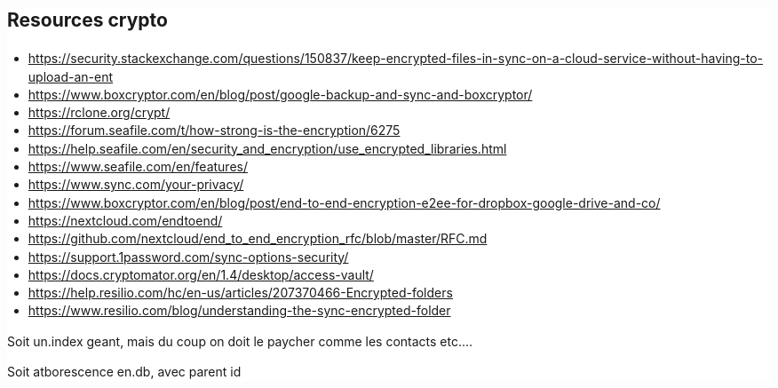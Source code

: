 
## Resources crypto

* https://security.stackexchange.com/questions/150837/keep-encrypted-files-in-sync-on-a-cloud-service-without-having-to-upload-an-ent
* https://www.boxcryptor.com/en/blog/post/google-backup-and-sync-and-boxcryptor/
* https://rclone.org/crypt/
* https://forum.seafile.com/t/how-strong-is-the-encryption/6275
* https://help.seafile.com/en/security_and_encryption/use_encrypted_libraries.html
* https://www.seafile.com/en/features/
* https://www.sync.com/your-privacy/
* https://www.boxcryptor.com/en/blog/post/end-to-end-encryption-e2ee-for-dropbox-google-drive-and-co/
* https://nextcloud.com/endtoend/
* https://github.com/nextcloud/end_to_end_encryption_rfc/blob/master/RFC.md
* https://support.1password.com/sync-options-security/
* https://docs.cryptomator.org/en/1.4/desktop/access-vault/
* https://help.resilio.com/hc/en-us/articles/207370466-Encrypted-folders
* https://www.resilio.com/blog/understanding-the-sync-encrypted-folder


Soit un.index geant, mais du coup on doit le paycher comme  les contacts etc....

Soit atborescence en.db, avec parent id


